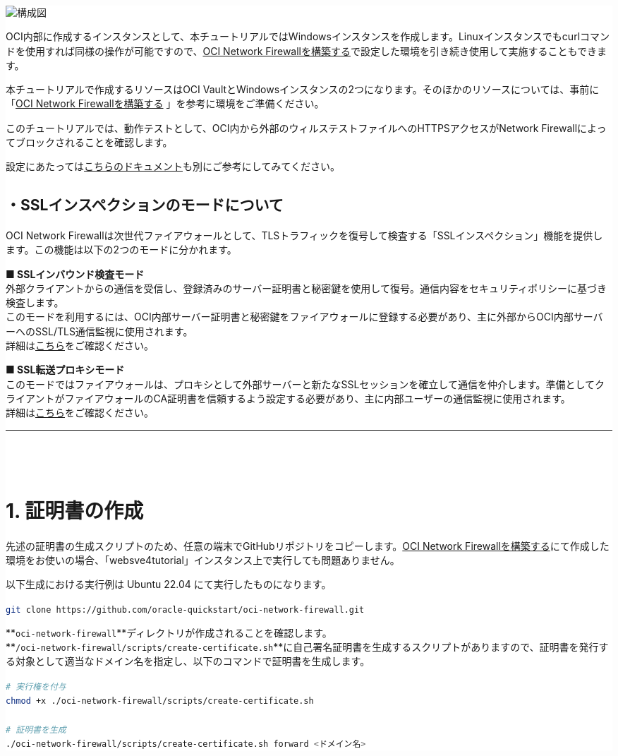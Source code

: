 ![構成図](sslfwd00.png)

OCI内部に作成するインスタンスとして、本チュートリアルではWindowsインスタンスを作成します。Linuxインスタンスでもcurlコマンドを使用すれば同様の操作が可能ですので、[OCI Network Firewallを構築する](/ocitutorials/security/networkfirewall-setup/)で設定した環境を引き続き使用して実施することもできます。

本チュートリアルで作成するリソースはOCI VaultとWindowsインスタンスの2つになります。そのほかのリソースについては、事前に「[OCI Network Firewallを構築する](/ocitutorials/security/networkfirewall-setup/) 」を参考に環境をご準備ください。

このチュートリアルでは、動作テストとして、OCI内から外部のウィルステストファイルへのHTTPSアクセスがNetwork Firewallによってブロックされることを確認します。

設定にあたっては[こちらのドキュメント](https://docs.oracle.com/ja-jp/iaas/Content/network-firewall/setting-up-certificate-authentication.htm)も別にご参考にしてみてください。


## ・SSLインスペクションのモードについて
OCI Network Firewallは次世代ファイアウォールとして、TLSトラフィックを復号して検査する「SSLインスペクション」機能を提供します。この機能は以下の2つのモードに分かれます。

**■ SSLインバウンド検査モード**  
外部クライアントからの通信を受信し、登録済みのサーバー証明書と秘密鍵を使用して復号。通信内容をセキュリティポリシーに基づき検査します。  
このモードを利用するには、OCI内部サーバー証明書と秘密鍵をファイアウォールに登録する必要があり、主に外部からOCI内部サーバーへのSSL/TLS通信監視に使用されます。  
詳細は[こちら](https://docs.paloaltonetworks.com/pan-os/11-1/pan-os-admin/decryption/decryption-concepts/ssl-inbound-inspection)をご確認ください。


**■ SSL転送プロキシモード**  
このモードではファイアウォールは、プロキシとして外部サーバーと新たなSSLセッションを確立して通信を仲介します。準備としてクライアントがファイアウォールのCA証明書を信頼するよう設定する必要があり、主に内部ユーザーの通信監視に使用されます。  
詳細は[こちら](https://docs.paloaltonetworks.com/pan-os/11-1/pan-os-admin/decryption/decryption-concepts/ssl-forward-proxy)をご確認ください。


----

<br><br>



# 1. 証明書の作成

先述の証明書の生成スクリプトのため、任意の端末でGitHubリポジトリをコピーします。[OCI Network Firewallを構築する](/ocitutorials/security/networkfirewall-setup/)にて作成した環境をお使いの場合、「websve4tutorial」インスタンス上で実行しても問題ありません。

以下生成における実行例は Ubuntu 22.04 にて実行したものになります。

```bash
git clone https://github.com/oracle-quickstart/oci-network-firewall.git
```

**`oci-network-firewall`**ディレクトリが作成されることを確認します。  
**`/oci-network-firewall/scripts/create-certificate.sh`**に自己署名証明書を生成するスクリプトがありますので、証明書を発行する対象として適当なドメイン名を指定し、以下のコマンドで証明書を生成します。


```bash
# 実行権を付与
chmod +x ./oci-network-firewall/scripts/create-certificate.sh

# 証明書を生成
./oci-network-firewall/scripts/create-certificate.sh forward <ドメイン名>
```
